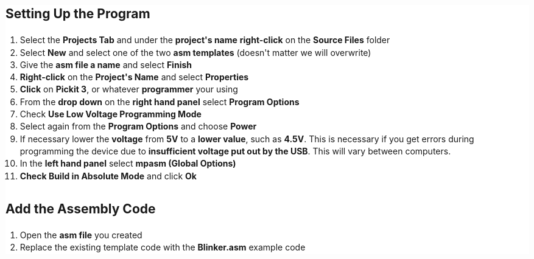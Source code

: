 ## Setting Up the Program

1. Select the **Projects Tab** and under the **project's name** **right-click** on the **Source Files** folder
2. Select **New** and select one of the two **asm templates** (doesn't matter we will overwrite)
3. Give the **asm file a name** and select **Finish**
4. **Right-click** on the **Project's Name** and select **Properties**
5. **Click** on **Pickit 3**, or whatever **programmer** your using
6. From the **drop down** on the **right hand panel** select **Program Options**
7. Check **Use Low Voltage Programming Mode**
8. Select again from the **Program Options** and choose **Power**
9. If necessary lower the **voltage** from **5V** to a **lower value**, such as **4.5V**.  This is necessary if you get errors during programming the device due to **insufficient voltage put out by the USB**.  This will vary between computers.
10. In the **left hand panel** select **mpasm (Global Options)**
11. **Check Build in Absolute Mode** and click **Ok**

## Add the Assembly Code

1. Open the **asm file** you created
2. Replace the existing template code with the **Blinker.asm** example code
